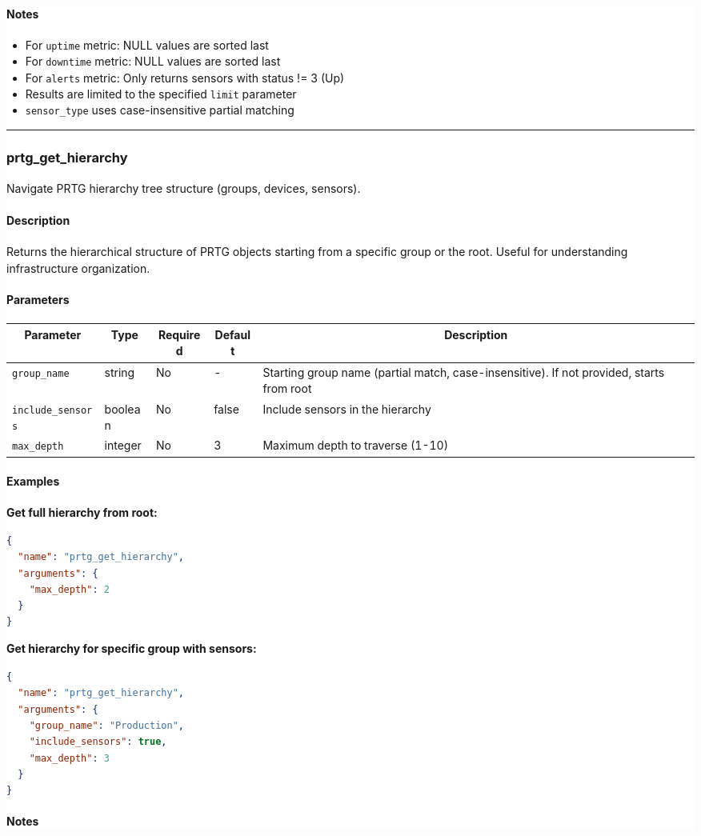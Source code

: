 #### Notes

- For `uptime` metric: NULL values are sorted last
- For `downtime` metric: NULL values are sorted last
- For `alerts` metric: Only returns sensors with status != 3 (Up)
- Results are limited to the specified `limit` parameter
- `sensor_type` uses case-insensitive partial matching

---

### prtg_get_hierarchy

Navigate PRTG hierarchy tree structure (groups, devices, sensors).

#### Description

Returns the hierarchical structure of PRTG objects starting from a specific group or the root. Useful for understanding infrastructure organization.

#### Parameters

| Parameter | Type | Required | Default | Description |
|-----------|------|----------|---------|-------------|
| `group_name` | string | No | - | Starting group name (partial match, case-insensitive). If not provided, starts from root |
| `include_sensors` | boolean | No | false | Include sensors in the hierarchy |
| `max_depth` | integer | No | 3 | Maximum depth to traverse (1-10) |

#### Examples

**Get full hierarchy from root:**
```json
{
  "name": "prtg_get_hierarchy",
  "arguments": {
    "max_depth": 2
  }
}
```

**Get hierarchy for specific group with sensors:**
```json
{
  "name": "prtg_get_hierarchy",
  "arguments": {
    "group_name": "Production",
    "include_sensors": true,
    "max_depth": 3
  }
}
```

#### Notes
